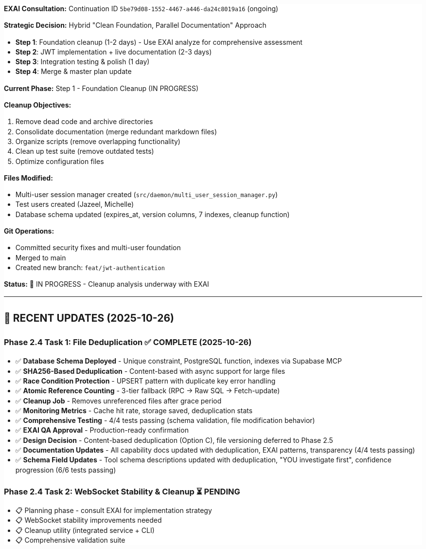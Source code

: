 **EXAI Consultation:** Continuation ID `5be79d08-1552-4467-a446-da24c8019a16` (ongoing)

**Strategic Decision:** Hybrid "Clean Foundation, Parallel Documentation" Approach
- **Step 1**: Foundation cleanup (1-2 days) - Use EXAI analyze for comprehensive assessment
- **Step 2**: JWT implementation + live documentation (2-3 days)
- **Step 3**: Integration testing & polish (1 day)
- **Step 4**: Merge & master plan update

**Current Phase:** Step 1 - Foundation Cleanup (IN PROGRESS)

**Cleanup Objectives:**
1. Remove dead code and archive directories
2. Consolidate documentation (merge redundant markdown files)
3. Organize scripts (remove overlapping functionality)
4. Clean up test suite (remove outdated tests)
5. Optimize configuration files

**Files Modified:**
- Multi-user session manager created (`src/daemon/multi_user_session_manager.py`)
- Test users created (Jazeel, Michelle)
- Database schema updated (expires_at, version columns, 7 indexes, cleanup function)

**Git Operations:**
- Committed security fixes and multi-user foundation
- Merged to main
- Created new branch: `feat/jwt-authentication`

**Status:** 🔄 IN PROGRESS - Cleanup analysis underway with EXAI

---

## 📝 **RECENT UPDATES (2025-10-26)**

### **Phase 2.4 Task 1: File Deduplication** ✅ COMPLETE (2025-10-26)
- ✅ **Database Schema Deployed** - Unique constraint, PostgreSQL function, indexes via Supabase MCP
- ✅ **SHA256-Based Deduplication** - Content-based with async support for large files
- ✅ **Race Condition Protection** - UPSERT pattern with duplicate key error handling
- ✅ **Atomic Reference Counting** - 3-tier fallback (RPC → Raw SQL → Fetch-update)
- ✅ **Cleanup Job** - Removes unreferenced files after grace period
- ✅ **Monitoring Metrics** - Cache hit rate, storage saved, deduplication stats
- ✅ **Comprehensive Testing** - 4/4 tests passing (schema validation, file modification behavior)
- ✅ **EXAI QA Approval** - Production-ready confirmation
- ✅ **Design Decision** - Content-based deduplication (Option C), file versioning deferred to Phase 2.5
- ✅ **Documentation Updates** - All capability docs updated with deduplication, EXAI patterns, transparency (4/4 tests passing)
- ✅ **Schema Field Updates** - Tool schema descriptions updated with deduplication, "YOU investigate first", confidence progression (6/6 tests passing)

### **Phase 2.4 Task 2: WebSocket Stability & Cleanup** ⏳ PENDING
- 📋 Planning phase - consult EXAI for implementation strategy
- 📋 WebSocket stability improvements needed
- 📋 Cleanup utility (integrated service + CLI)
- 📋 Comprehensive validation suite
